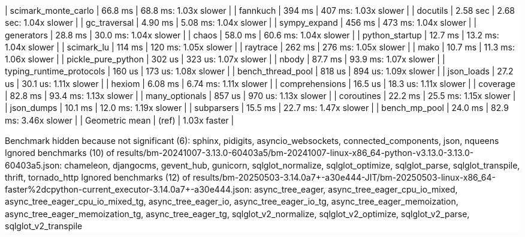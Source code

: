 | scimark_monte_carlo        | 66.8 ms                                                | 68.8 ms: 1.03x slower                                                        |
| fannkuch                   | 394 ms                                                 | 407 ms: 1.03x slower                                                         |
| docutils                   | 2.58 sec                                               | 2.68 sec: 1.04x slower                                                       |
| gc_traversal               | 4.90 ms                                                | 5.08 ms: 1.04x slower                                                        |
| sympy_expand               | 456 ms                                                 | 473 ms: 1.04x slower                                                         |
| generators                 | 28.8 ms                                                | 30.0 ms: 1.04x slower                                                        |
| chaos                      | 58.0 ms                                                | 60.6 ms: 1.04x slower                                                        |
| python_startup             | 12.7 ms                                                | 13.2 ms: 1.04x slower                                                        |
| scimark_lu                 | 114 ms                                                 | 120 ms: 1.05x slower                                                         |
| raytrace                   | 262 ms                                                 | 276 ms: 1.05x slower                                                         |
| mako                       | 10.7 ms                                                | 11.3 ms: 1.06x slower                                                        |
| pickle_pure_python         | 302 us                                                 | 323 us: 1.07x slower                                                         |
| nbody                      | 87.7 ms                                                | 93.9 ms: 1.07x slower                                                        |
| typing_runtime_protocols   | 160 us                                                 | 173 us: 1.08x slower                                                         |
| bench_thread_pool          | 818 us                                                 | 894 us: 1.09x slower                                                         |
| json_loads                 | 27.2 us                                                | 30.1 us: 1.11x slower                                                        |
| hexiom                     | 6.08 ms                                                | 6.74 ms: 1.11x slower                                                        |
| comprehensions             | 16.5 us                                                | 18.3 us: 1.11x slower                                                        |
| coverage                   | 82.8 ms                                                | 93.4 ms: 1.13x slower                                                        |
| many_optionals             | 857 us                                                 | 970 us: 1.13x slower                                                         |
| coroutines                 | 22.2 ms                                                | 25.5 ms: 1.15x slower                                                        |
| json_dumps                 | 10.1 ms                                                | 12.0 ms: 1.19x slower                                                        |
| subparsers                 | 15.5 ms                                                | 22.7 ms: 1.47x slower                                                        |
| bench_mp_pool              | 24.0 ms                                                | 82.9 ms: 3.46x slower                                                        |
| Geometric mean             | (ref)                                                  | 1.03x faster                                                                 |

Benchmark hidden because not significant (6): sphinx, pidigits, asyncio_websockets, connected_components, json, nqueens
Ignored benchmarks (10) of results/bm-20241007-3.13.0-60403a5/bm-20241007-linux-x86_64-python-v3.13.0-3.13.0-60403a5.json: chameleon, djangocms, gevent_hub, gunicorn, sqlglot_normalize, sqlglot_optimize, sqlglot_parse, sqlglot_transpile, thrift, tornado_http
Ignored benchmarks (12) of results/bm-20250503-3.14.0a7+-a30e444-JIT/bm-20250503-linux-x86_64-faster%2dcpython-current_executor-3.14.0a7+-a30e444.json: async_tree_eager, async_tree_eager_cpu_io_mixed, async_tree_eager_cpu_io_mixed_tg, async_tree_eager_io, async_tree_eager_io_tg, async_tree_eager_memoization, async_tree_eager_memoization_tg, async_tree_eager_tg, sqlglot_v2_normalize, sqlglot_v2_optimize, sqlglot_v2_parse, sqlglot_v2_transpile
